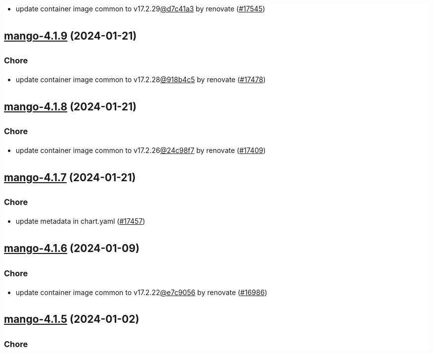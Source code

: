 

- update container image common to v17.2.29[@d7c41a3](https://github.com/d7c41a3) by renovate ([#17545](https://github.com/truecharts/charts/issues/17545))


## [mango-4.1.9](https://github.com/truecharts/charts/compare/mango-4.1.8...mango-4.1.9) (2024-01-21)

### Chore



- update container image common to v17.2.28[@918b4c5](https://github.com/918b4c5) by renovate ([#17478](https://github.com/truecharts/charts/issues/17478))


## [mango-4.1.8](https://github.com/truecharts/charts/compare/mango-4.1.7...mango-4.1.8) (2024-01-21)

### Chore



- update container image common to v17.2.26[@24c98f7](https://github.com/24c98f7) by renovate ([#17409](https://github.com/truecharts/charts/issues/17409))


## [mango-4.1.7](https://github.com/truecharts/charts/compare/mango-4.1.6...mango-4.1.7) (2024-01-21)

### Chore



- update metadata in chart.yaml ([#17457](https://github.com/truecharts/charts/issues/17457))




## [mango-4.1.6](https://github.com/truecharts/charts/compare/mango-4.1.5...mango-4.1.6) (2024-01-09)

### Chore



- update container image common to v17.2.22[@e7c9056](https://github.com/e7c9056) by renovate ([#16986](https://github.com/truecharts/charts/issues/16986))


## [mango-4.1.5](https://github.com/truecharts/charts/compare/mango-4.1.4...mango-4.1.5) (2024-01-02)

### Chore
